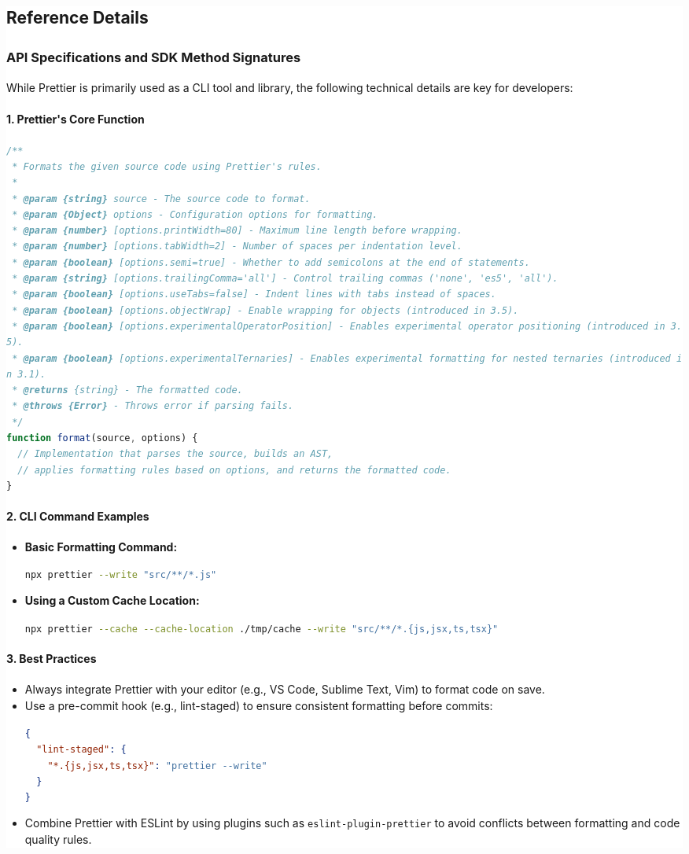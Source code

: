
## Reference Details
### API Specifications and SDK Method Signatures
While Prettier is primarily used as a CLI tool and library, the following technical details are key for developers:

#### 1. Prettier's Core Function
```js
/**
 * Formats the given source code using Prettier's rules.
 * 
 * @param {string} source - The source code to format.
 * @param {Object} options - Configuration options for formatting.
 * @param {number} [options.printWidth=80] - Maximum line length before wrapping.
 * @param {number} [options.tabWidth=2] - Number of spaces per indentation level.
 * @param {boolean} [options.semi=true] - Whether to add semicolons at the end of statements.
 * @param {string} [options.trailingComma='all'] - Control trailing commas ('none', 'es5', 'all').
 * @param {boolean} [options.useTabs=false] - Indent lines with tabs instead of spaces.
 * @param {boolean} [options.objectWrap] - Enable wrapping for objects (introduced in 3.5).
 * @param {boolean} [options.experimentalOperatorPosition] - Enables experimental operator positioning (introduced in 3.5).
 * @param {boolean} [options.experimentalTernaries] - Enables experimental formatting for nested ternaries (introduced in 3.1).
 * @returns {string} - The formatted code.
 * @throws {Error} - Throws error if parsing fails.
 */
function format(source, options) {
  // Implementation that parses the source, builds an AST,
  // applies formatting rules based on options, and returns the formatted code.
}
```

#### 2. CLI Command Examples

- **Basic Formatting Command:**
  ```bash
  npx prettier --write "src/**/*.js"
  ```

- **Using a Custom Cache Location:**
  ```bash
  npx prettier --cache --cache-location ./tmp/cache --write "src/**/*.{js,jsx,ts,tsx}"
  ```

#### 3. Best Practices
- Always integrate Prettier with your editor (e.g., VS Code, Sublime Text, Vim) to format code on save.
- Use a pre-commit hook (e.g., lint-staged) to ensure consistent formatting before commits:
  ```json
  {
    "lint-staged": {
      "*.{js,jsx,ts,tsx}": "prettier --write"
    }
  }
  ```
- Combine Prettier with ESLint by using plugins such as `eslint-plugin-prettier` to avoid conflicts between formatting and code quality rules.

